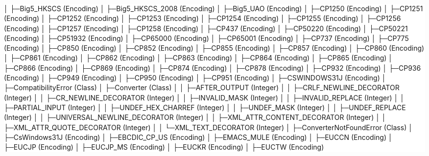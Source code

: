 │ ├─Big5_HKSCS (Encoding)
│ ├─Big5_HKSCS_2008 (Encoding)
│ ├─Big5_UAO (Encoding)
│ ├─CP1250 (Encoding)
│ ├─CP1251 (Encoding)
│ ├─CP1252 (Encoding)
│ ├─CP1253 (Encoding)
│ ├─CP1254 (Encoding)
│ ├─CP1255 (Encoding)
│ ├─CP1256 (Encoding)
│ ├─CP1257 (Encoding)
│ ├─CP1258 (Encoding)
│ ├─CP437 (Encoding)
│ ├─CP50220 (Encoding)
│ ├─CP50221 (Encoding)
│ ├─CP51932 (Encoding)
│ ├─CP65000 (Encoding)
│ ├─CP65001 (Encoding)
│ ├─CP737 (Encoding)
│ ├─CP775 (Encoding)
│ ├─CP850 (Encoding)
│ ├─CP852 (Encoding)
│ ├─CP855 (Encoding)
│ ├─CP857 (Encoding)
│ ├─CP860 (Encoding)
│ ├─CP861 (Encoding)
│ ├─CP862 (Encoding)
│ ├─CP863 (Encoding)
│ ├─CP864 (Encoding)
│ ├─CP865 (Encoding)
│ ├─CP866 (Encoding)
│ ├─CP869 (Encoding)
│ ├─CP874 (Encoding)
│ ├─CP878 (Encoding)
│ ├─CP932 (Encoding)
│ ├─CP936 (Encoding)
│ ├─CP949 (Encoding)
│ ├─CP950 (Encoding)
│ ├─CP951 (Encoding)
│ ├─CSWINDOWS31J (Encoding)
│ ├─CompatibilityError (Class)
│ ├─Converter (Class)
│ │ ├─AFTER_OUTPUT (Integer)
│ │ ├─CRLF_NEWLINE_DECORATOR (Integer)
│ │ ├─CR_NEWLINE_DECORATOR (Integer)
│ │ ├─INVALID_MASK (Integer)
│ │ ├─INVALID_REPLACE (Integer)
│ │ ├─PARTIAL_INPUT (Integer)
│ │ ├─UNDEF_HEX_CHARREF (Integer)
│ │ ├─UNDEF_MASK (Integer)
│ │ ├─UNDEF_REPLACE (Integer)
│ │ ├─UNIVERSAL_NEWLINE_DECORATOR (Integer)
│ │ ├─XML_ATTR_CONTENT_DECORATOR (Integer)
│ │ ├─XML_ATTR_QUOTE_DECORATOR (Integer)
│ │ └─XML_TEXT_DECORATOR (Integer)
│ ├─ConverterNotFoundError (Class)
│ ├─CsWindows31J (Encoding)
│ ├─EBCDIC_CP_US (Encoding)
│ ├─EMACS_MULE (Encoding)
│ ├─EUCCN (Encoding)
│ ├─EUCJP (Encoding)
│ ├─EUCJP_MS (Encoding)
│ ├─EUCKR (Encoding)
│ ├─EUCTW (Encoding)